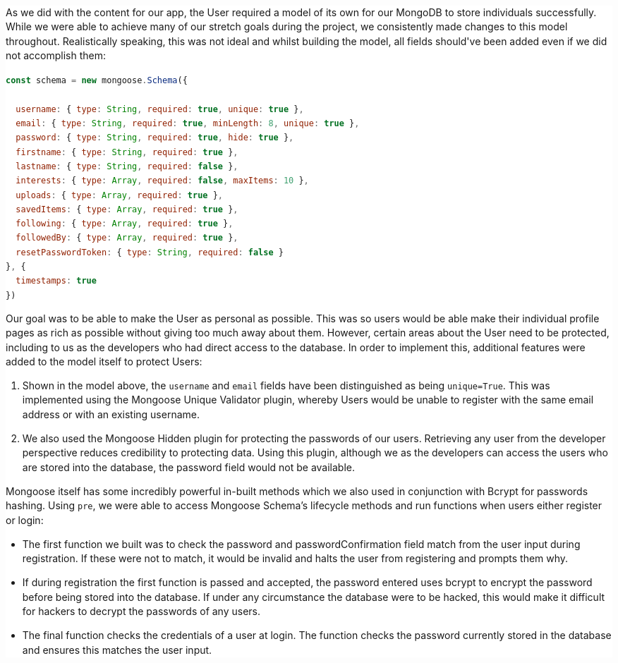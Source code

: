 As we did with the content for our app, the User required a model of its own for our MongoDB to store individuals successfully. While we were able to achieve many of our stretch goals during the project, we consistently made changes to this model throughout. Realistically speaking, this was not ideal and whilst building the model, all fields should've been added even if we did not accomplish them: 

```js
const schema = new mongoose.Schema({

  username: { type: String, required: true, unique: true },
  email: { type: String, required: true, minLength: 8, unique: true },
  password: { type: String, required: true, hide: true },
  firstname: { type: String, required: true },
  lastname: { type: String, required: false },
  interests: { type: Array, required: false, maxItems: 10 },
  uploads: { type: Array, required: true },
  savedItems: { type: Array, required: true },
  following: { type: Array, required: true },
  followedBy: { type: Array, required: true },
  resetPasswordToken: { type: String, required: false }
}, {
  timestamps: true
})
```

Our goal was to be able to make the User as personal as possible. This was so users would be able make their individual profile pages as rich as possible without giving too much away about them. However, certain areas about the User need to be protected, including to us as the developers who had direct access to the database. In order to implement this, additional features were added to the model itself to protect Users: 

  1. Shown in the model above, the `username` and `email` fields have been distinguished as being `unique=True`. This was implemented using the Mongoose Unique Validator plugin, whereby Users would be unable to register with the same email address or with an existing username. 

  2. We also used the Mongoose Hidden plugin for protecting the passwords of our users. Retrieving any user from the developer perspective reduces credibility to protecting data. Using this plugin, although we as the developers can access the users who are stored into the database, the password field would not be available. 

Mongoose itself has some incredibly powerful in-built methods which we also used in conjunction with Bcrypt for passwords hashing. Using `pre`, we were able to access Mongoose Schema’s lifecycle methods and run functions when users either register or login: 

- The first function we built was to check the password and passwordConfirmation field match from the user input during registration. If these were not to match, it would be invalid and halts the user from registering and prompts them why. 

- If during registration the first function is passed and accepted, the password entered uses bcrypt to encrypt the password before being stored into the database. If under any circumstance the database were to be hacked, this would make it difficult for hackers to decrypt the passwords of any users. 

- The final function checks the credentials of a user at login. The function checks the password currently stored in the database and ensures this matches the user input.  
